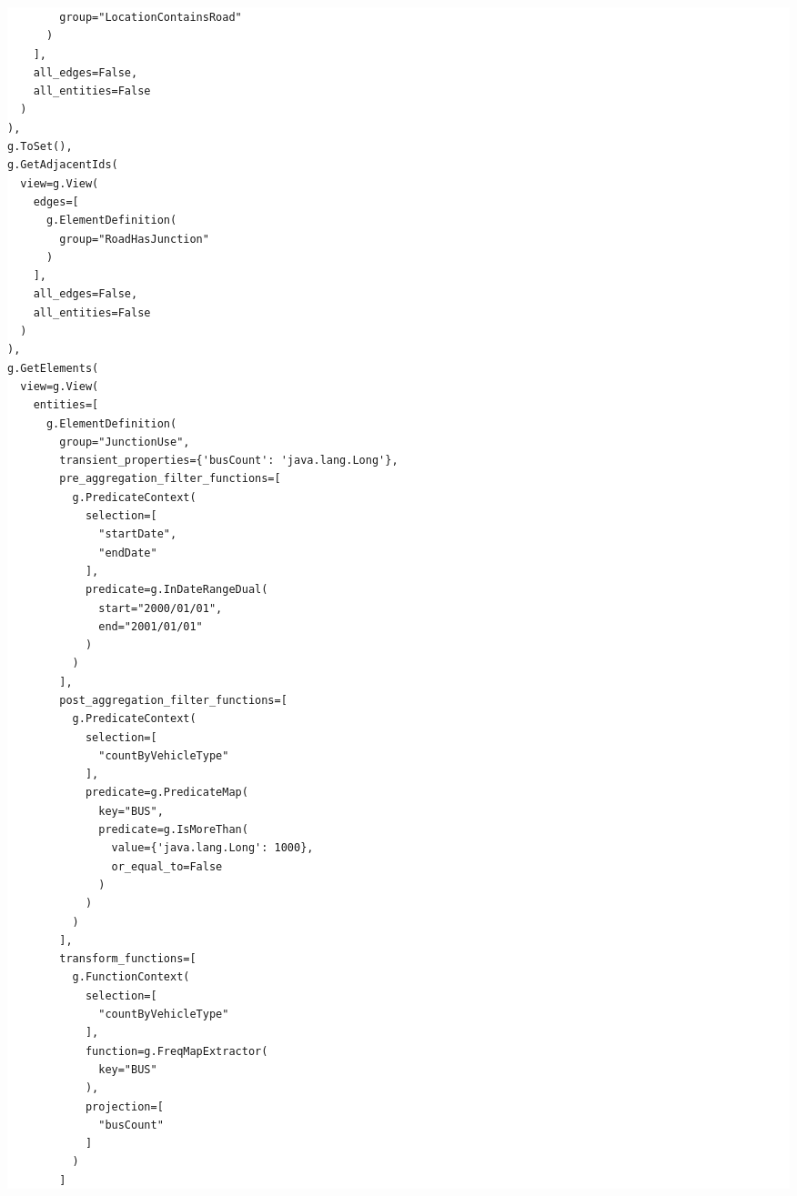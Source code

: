             group="LocationContainsRoad" 
          ) 
        ], 
        all_edges=False, 
        all_entities=False 
      ) 
    ), 
    g.ToSet(), 
    g.GetAdjacentIds( 
      view=g.View( 
        edges=[ 
          g.ElementDefinition( 
            group="RoadHasJunction" 
          ) 
        ], 
        all_edges=False, 
        all_entities=False 
      ) 
    ), 
    g.GetElements( 
      view=g.View( 
        entities=[ 
          g.ElementDefinition( 
            group="JunctionUse", 
            transient_properties={'busCount': 'java.lang.Long'}, 
            pre_aggregation_filter_functions=[ 
              g.PredicateContext( 
                selection=[ 
                  "startDate", 
                  "endDate" 
                ], 
                predicate=g.InDateRangeDual( 
                  start="2000/01/01", 
                  end="2001/01/01" 
                ) 
              ) 
            ], 
            post_aggregation_filter_functions=[ 
              g.PredicateContext( 
                selection=[ 
                  "countByVehicleType" 
                ], 
                predicate=g.PredicateMap( 
                  key="BUS", 
                  predicate=g.IsMoreThan( 
                    value={'java.lang.Long': 1000}, 
                    or_equal_to=False 
                  ) 
                ) 
              ) 
            ], 
            transform_functions=[ 
              g.FunctionContext( 
                selection=[ 
                  "countByVehicleType" 
                ], 
                function=g.FreqMapExtractor( 
                  key="BUS" 
                ), 
                projection=[ 
                  "busCount" 
                ] 
              ) 
            ] 